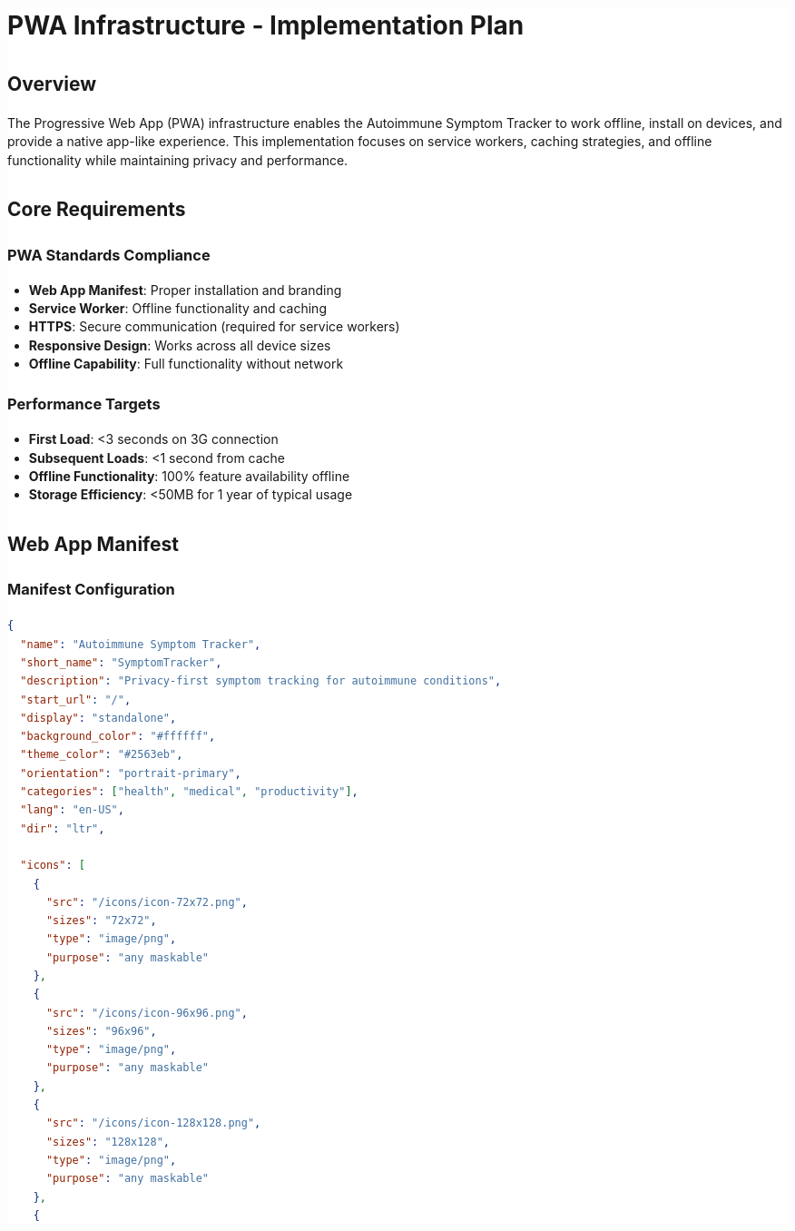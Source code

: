 # PWA Infrastructure - Implementation Plan

## Overview

The Progressive Web App (PWA) infrastructure enables the Autoimmune Symptom Tracker to work offline, install on devices, and provide a native app-like experience. This implementation focuses on service workers, caching strategies, and offline functionality while maintaining privacy and performance.

## Core Requirements

### PWA Standards Compliance
- **Web App Manifest**: Proper installation and branding
- **Service Worker**: Offline functionality and caching
- **HTTPS**: Secure communication (required for service workers)
- **Responsive Design**: Works across all device sizes
- **Offline Capability**: Full functionality without network

### Performance Targets
- **First Load**: <3 seconds on 3G connection
- **Subsequent Loads**: <1 second from cache
- **Offline Functionality**: 100% feature availability offline
- **Storage Efficiency**: <50MB for 1 year of typical usage

## Web App Manifest

### Manifest Configuration
```json
{
  "name": "Autoimmune Symptom Tracker",
  "short_name": "SymptomTracker",
  "description": "Privacy-first symptom tracking for autoimmune conditions",
  "start_url": "/",
  "display": "standalone",
  "background_color": "#ffffff",
  "theme_color": "#2563eb",
  "orientation": "portrait-primary",
  "categories": ["health", "medical", "productivity"],
  "lang": "en-US",
  "dir": "ltr",

  "icons": [
    {
      "src": "/icons/icon-72x72.png",
      "sizes": "72x72",
      "type": "image/png",
      "purpose": "any maskable"
    },
    {
      "src": "/icons/icon-96x96.png",
      "sizes": "96x96",
      "type": "image/png",
      "purpose": "any maskable"
    },
    {
      "src": "/icons/icon-128x128.png",
      "sizes": "128x128",
      "type": "image/png",
      "purpose": "any maskable"
    },
    {
```